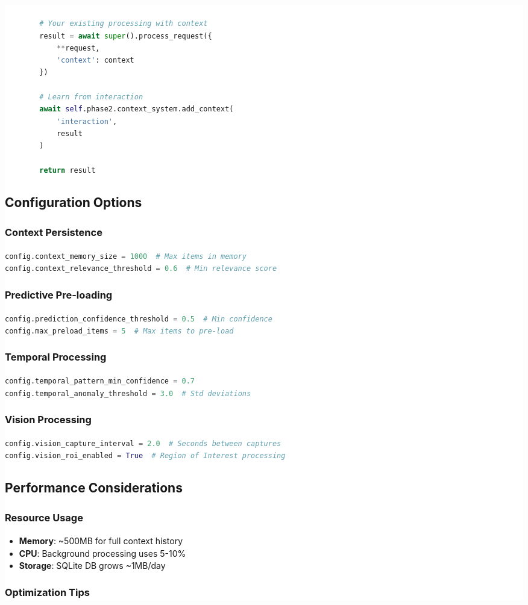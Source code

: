 ```python
        
        # Your existing processing with context
        result = await super().process_request({
            **request,
            'context': context
        })
        
        # Learn from interaction
        await self.phase2.context_system.add_context(
            'interaction',
            result
        )
        
        return result
```

## Configuration Options

### Context Persistence
```python
config.context_memory_size = 1000  # Max items in memory
config.context_relevance_threshold = 0.6  # Min relevance score
```

### Predictive Pre-loading
```python
config.prediction_confidence_threshold = 0.5  # Min confidence
config.max_preload_items = 5  # Max items to pre-load
```

### Temporal Processing
```python
config.temporal_pattern_min_confidence = 0.7
config.temporal_anomaly_threshold = 3.0  # Std deviations
```

### Vision Processing
```python
config.vision_capture_interval = 2.0  # Seconds between captures
config.vision_roi_enabled = True  # Region of Interest processing
```

## Performance Considerations

### Resource Usage
- **Memory**: ~500MB for full context history
- **CPU**: Background processing uses 5-10%
- **Storage**: SQLite DB grows ~1MB/day

### Optimization Tips
